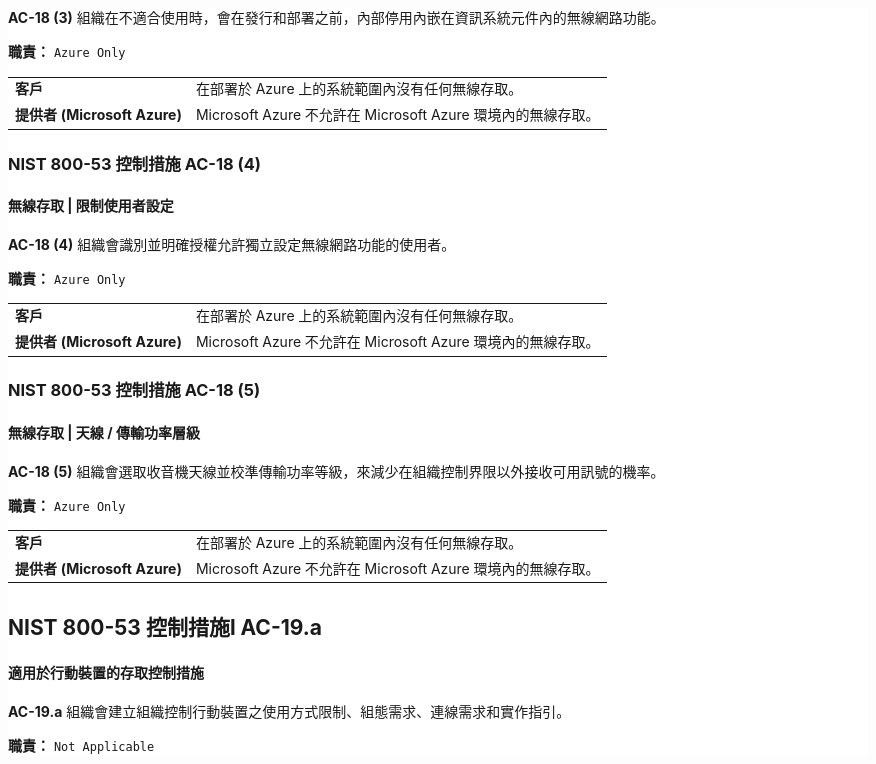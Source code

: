 **AC-18 (3)** 組織在不適合使用時，會在發行和部署之前，內部停用內嵌在資訊系統元件內的無線網路功能。

**職責：** `Azure Only`

|||
|---|---|
| **客戶** | 在部署於 Azure 上的系統範圍內沒有任何無線存取。 |
| **提供者 (Microsoft Azure)** | Microsoft Azure 不允許在 Microsoft Azure 環境內的無線存取。 |


 ### <a name="nist-800-53-control-ac-18-4"></a>NIST 800-53 控制措施 AC-18 (4)

#### <a name="wireless-access--restrict-configurations-by-users"></a>無線存取 | 限制使用者設定

**AC-18 (4)** 組織會識別並明確授權允許獨立設定無線網路功能的使用者。

**職責：** `Azure Only`

|||
|---|---|
| **客戶** | 在部署於 Azure 上的系統範圍內沒有任何無線存取。 |
| **提供者 (Microsoft Azure)** | Microsoft Azure 不允許在 Microsoft Azure 環境內的無線存取。 |


 ### <a name="nist-800-53-control-ac-18-5"></a>NIST 800-53 控制措施 AC-18 (5)

#### <a name="wireless-access--antennas--transmission-power-levels"></a>無線存取 | 天線 / 傳輸功率層級

**AC-18 (5)** 組織會選取收音機天線並校準傳輸功率等級，來減少在組織控制界限以外接收可用訊號的機率。

**職責：** `Azure Only`

|||
|---|---|
| **客戶** | 在部署於 Azure 上的系統範圍內沒有任何無線存取。 |
| **提供者 (Microsoft Azure)** | Microsoft Azure 不允許在 Microsoft Azure 環境內的無線存取。 |


 ## <a name="nist-800-53-control-ac-19a"></a>NIST 800-53 控制措施l AC-19.a

#### <a name="access-control-for-mobile-devices"></a>適用於行動裝置的存取控制措施

**AC-19.a** 組織會建立組織控制行動裝置之使用方式限制、組態需求、連線需求和實作指引。

**職責：** `Not Applicable`
